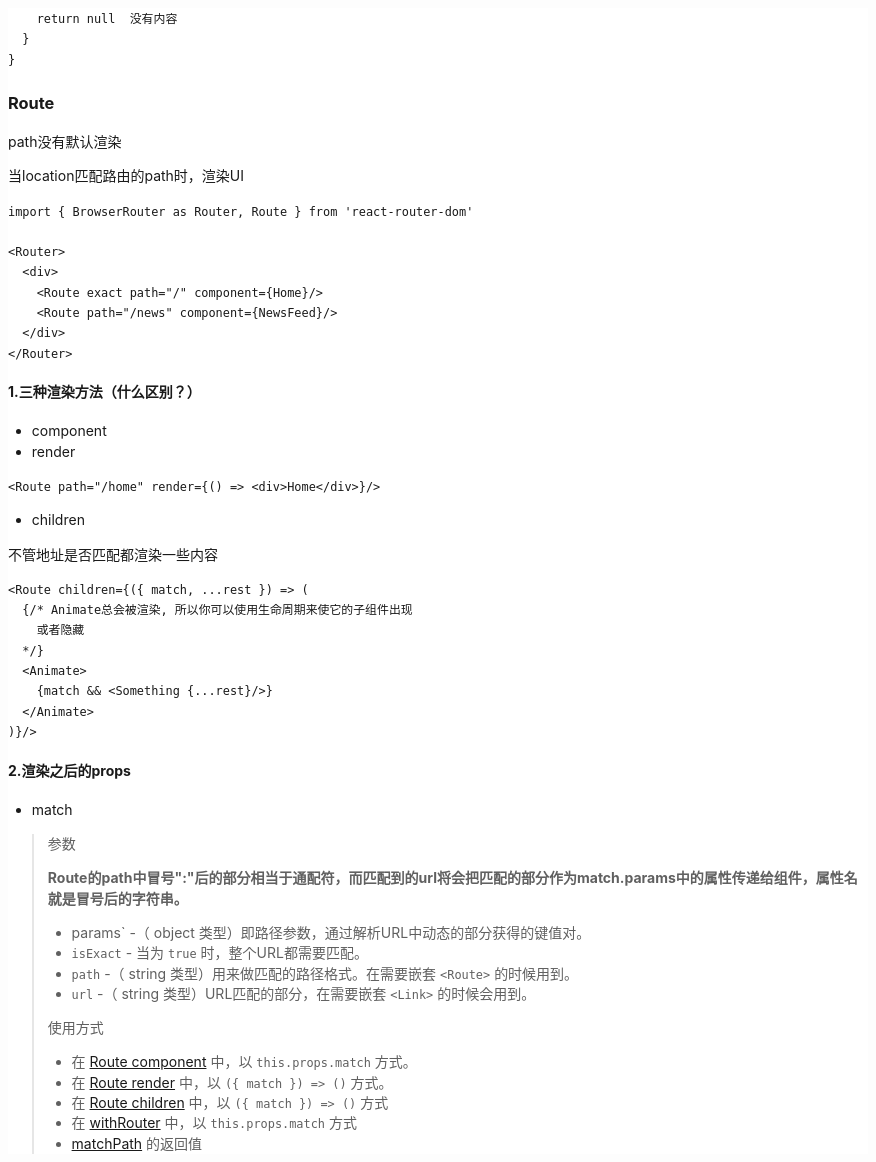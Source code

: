 ```
    return null  没有内容
  }
}
```

### Route 

path没有默认渲染

当location匹配路由的path时，渲染UI

```
import { BrowserRouter as Router, Route } from 'react-router-dom'

<Router>
  <div>
    <Route exact path="/" component={Home}/>
    <Route path="/news" component={NewsFeed}/>
  </div>
</Router>
```

#### 1.三种渲染方法（什么区别？）

* component
* render

```
<Route path="/home" render={() => <div>Home</div>}/>
```

* children

不管地址是否匹配都渲染一些内容

```
<Route children={({ match, ...rest }) => (
  {/* Animate总会被渲染, 所以你可以使用生命周期来使它的子组件出现
    或者隐藏
  */}
  <Animate>
    {match && <Something {...rest}/>}
  </Animate>
)}/>
```

#### 2.渲染之后的props

* match

>参数
>
>**Route的path中冒号":"后的部分相当于通配符，而匹配到的url将会把匹配的部分作为match.params中的属性传递给组件，属性名就是冒号后的字符串。**
>
>- params` -（ object 类型）即路径参数，通过解析URL中动态的部分获得的键值对。
>- `isExact` - 当为 `true` 时，整个URL都需要匹配。
>- `path` -（ string 类型）用来做匹配的路径格式。在需要嵌套 `<Route>` 的时候用到。
>- `url` -（ string 类型）URL匹配的部分，在需要嵌套 `<Link>` 的时候会用到。
>
>使用方式
>
>- 在 [Route component](https://reacttraining.cn/web/api/Route/component) 中，以 `this.props.match` 方式。
>- 在 [Route render](https://reacttraining.cn/web/api/Route/render-func) 中，以 `({ match }) => ()` 方式。
>- 在 [Route children](https://reacttraining.cn/web/api/Route/children-func) 中，以 `({ match }) => ()` 方式
>- 在 [withRouter](https://reacttraining.cn/web/api/withRouter) 中，以 `this.props.match` 方式
>- [matchPath](https://reacttraining.cn/web/api/withRouter) 的返回值
